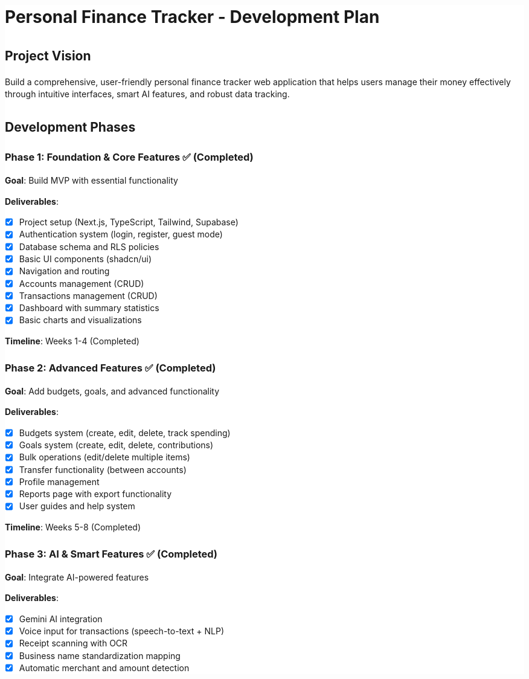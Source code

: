 # Personal Finance Tracker - Development Plan

## Project Vision

Build a comprehensive, user-friendly personal finance tracker web application that helps users manage their money effectively through intuitive interfaces, smart AI features, and robust data tracking.

## Development Phases

### Phase 1: Foundation & Core Features ✅ (Completed)

**Goal**: Build MVP with essential functionality

**Deliverables**:

- [x] Project setup (Next.js, TypeScript, Tailwind, Supabase)
- [x] Authentication system (login, register, guest mode)
- [x] Database schema and RLS policies
- [x] Basic UI components (shadcn/ui)
- [x] Navigation and routing
- [x] Accounts management (CRUD)
- [x] Transactions management (CRUD)
- [x] Dashboard with summary statistics
- [x] Basic charts and visualizations

**Timeline**: Weeks 1-4 (Completed)

### Phase 2: Advanced Features ✅ (Completed)

**Goal**: Add budgets, goals, and advanced functionality

**Deliverables**:

- [x] Budgets system (create, edit, delete, track spending)
- [x] Goals system (create, edit, delete, contributions)
- [x] Bulk operations (edit/delete multiple items)
- [x] Transfer functionality (between accounts)
- [x] Profile management
- [x] Reports page with export functionality
- [x] User guides and help system

**Timeline**: Weeks 5-8 (Completed)

### Phase 3: AI & Smart Features ✅ (Completed)

**Goal**: Integrate AI-powered features

**Deliverables**:

- [x] Gemini AI integration
- [x] Voice input for transactions (speech-to-text + NLP)
- [x] Receipt scanning with OCR
- [x] Business name standardization mapping
- [x] Automatic merchant and amount detection
